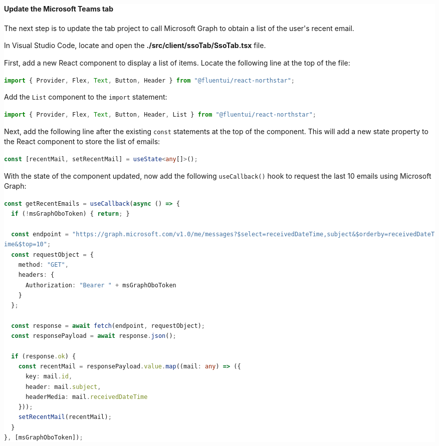 #### Update the Microsoft Teams tab

The next step is to update the tab project to call Microsoft Graph to obtain a list of the user's recent email.

In Visual Studio Code, locate and open the **./src/client/ssoTab/SsoTab.tsx** file.

First, add a new React component to display a list of items. Locate the following line at the top of the file:

```typescript
import { Provider, Flex, Text, Button, Header } from "@fluentui/react-northstar";
```

Add the `List` component to the `import` statement:

```typescript
import { Provider, Flex, Text, Button, Header, List } from "@fluentui/react-northstar";
```

Next, add the following line after the existing `const` statements at the top of the component. This will add a new state property to the React component to store the list of emails:

```typescript
const [recentMail, setRecentMail] = useState<any[]>();
```

With the state of the component updated, now add the following `useCallback()` hook to request the last 10 emails using Microsoft Graph:

```typescript
const getRecentEmails = useCallback(async () => {
  if (!msGraphOboToken) { return; }

  const endpoint = "https://graph.microsoft.com/v1.0/me/messages?$select=receivedDateTime,subject&$orderby=receivedDateTime&$top=10";
  const requestObject = {
    method: "GET",
    headers: {
      Authorization: "Bearer " + msGraphOboToken
    }
  };

  const response = await fetch(endpoint, requestObject);
  const responsePayload = await response.json();

  if (response.ok) {
    const recentMail = responsePayload.value.map((mail: any) => ({
      key: mail.id,
      header: mail.subject,
      headerMedia: mail.receivedDateTime
    }));
    setRecentMail(recentMail);
  }
}, [msGraphOboToken]);
```
